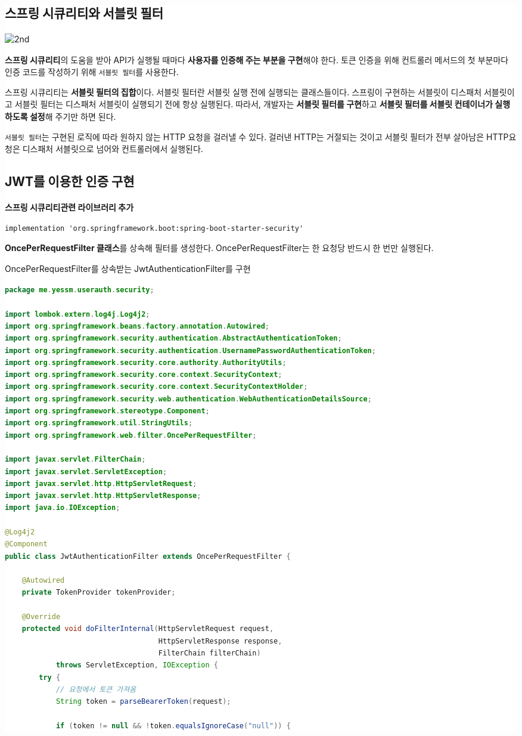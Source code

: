 ## 스프링 시큐리티와 서블릿 필터

![2nd](https://user-images.githubusercontent.com/79130276/165035383-af82a211-0dca-45a5-921a-8c2819fa434b.png)

**스프링 시큐리티**의 도움을 받아 API가 실행될 때마다 **사용자를 인증해 주는 부분을 구현**해야 한다.
토큰 인증을 위해 컨트롤러 메서드의 첫 부분마다 인증 코드를 작성하기 위해 `서블릿 필터`를 사용한다.

스프링 시큐리티는 **서블릿 필터의 집합**이다.  서블릿 필터란 서블릿 실행 전에 실행되는 클래스들이다.
스프링이 구현하는 서블릿이 디스패처 서블릿이고 서블릿 필터는 디스패처 서블릿이 실행되기 전에 항상 실행된다.
따라서, 개발자는 **서블릿 필터를 구현**하고 **서블릿 필터를 서블릿 컨테이너가 실행하도록 설정**해 주기만 하면 된다.

`서블릿 필터`는 구현된 로직에 따라 원하지 않는 HTTP 요청을 걸러낼 수 있다.
걸러낸 HTTP는 거절되는 것이고 서블릿 필터가 전부 살아남은 HTTP요청은 디스패처 서블릿으로 넘어와 컨트롤러에서 실행된다.

## JWT를 이용한 인증 구현

**스프링 시큐리티관련 라이브러리 추가**

```
implementation 'org.springframework.boot:spring-boot-starter-security'
```

**OncePerRequestFilter 클래스**를 상속해 필터를 생성한다.
OncePerRequestFilter는 한 요청당 반드시 한 번만 실행된다.


OncePerRequestFilter를 상속받는 JwtAuthenticationFilter를 구현

```java
package me.yessm.userauth.security;

import lombok.extern.log4j.Log4j2;
import org.springframework.beans.factory.annotation.Autowired;
import org.springframework.security.authentication.AbstractAuthenticationToken;
import org.springframework.security.authentication.UsernamePasswordAuthenticationToken;
import org.springframework.security.core.authority.AuthorityUtils;
import org.springframework.security.core.context.SecurityContext;
import org.springframework.security.core.context.SecurityContextHolder;
import org.springframework.security.web.authentication.WebAuthenticationDetailsSource;
import org.springframework.stereotype.Component;
import org.springframework.util.StringUtils;
import org.springframework.web.filter.OncePerRequestFilter;

import javax.servlet.FilterChain;
import javax.servlet.ServletException;
import javax.servlet.http.HttpServletRequest;
import javax.servlet.http.HttpServletResponse;
import java.io.IOException;

@Log4j2
@Component
public class JwtAuthenticationFilter extends OncePerRequestFilter {

    @Autowired
    private TokenProvider tokenProvider;

    @Override
    protected void doFilterInternal(HttpServletRequest request,
                                    HttpServletResponse response,
                                    FilterChain filterChain)
            throws ServletException, IOException {
        try {
            // 요청에서 토큰 가져옴
            String token = parseBearerToken(request);

            if (token != null && !token.equalsIgnoreCase("null")) {
```
